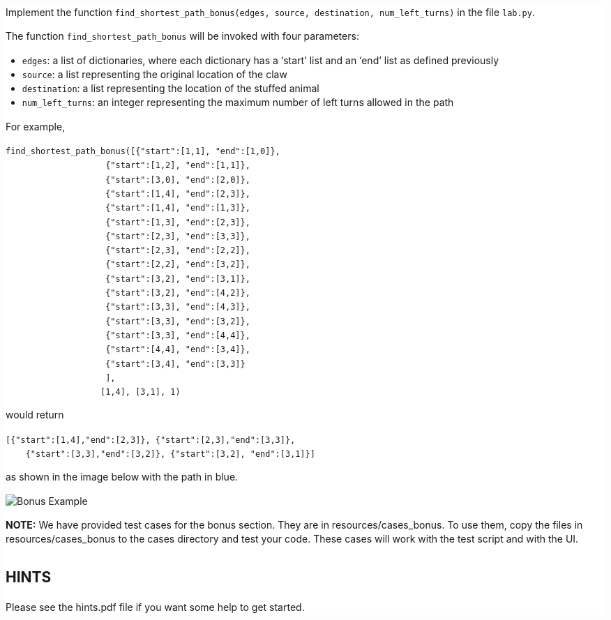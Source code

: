 Implement the function `find_shortest_path_bonus(edges, source, destination, num_left_turns)` in the file `lab.py`.

The function `find_shortest_path_bonus` will be invoked with four parameters:

 - `edges`: a list of dictionaries, where each dictionary has a ‘start’ list and an ‘end’ list as defined previously
 - `source`: a list representing the original location of the claw
 - `destination`: a list representing the location of the stuffed animal
 - `num_left_turns`:  an integer representing the maximum number of left turns allowed in the path

For example,

    find_shortest_path_bonus([{"start":[1,1], "end":[1,0]},
                        {"start":[1,2], "end":[1,1]},
                        {"start":[3,0], "end":[2,0]},
                        {"start":[1,4], "end":[2,3]},
                        {"start":[1,4], "end":[1,3]},
                        {"start":[1,3], "end":[2,3]},
                        {"start":[2,3], "end":[3,3]},
                        {"start":[2,3], "end":[2,2]},
                        {"start":[2,2], "end":[3,2]},
                        {"start":[3,2], "end":[3,1]},
                        {"start":[3,2], "end":[4,2]},
                        {"start":[3,3], "end":[4,3]},
                        {"start":[3,3], "end":[3,2]},
                        {"start":[3,3], "end":[4,4]},
                        {"start":[4,4], "end":[3,4]},
                        {"start":[3,4], "end":[3,3]}
                        ],
                       [1,4], [3,1], 1)


would return 

    [{"start":[1,4],"end":[2,3]}, {"start":[2,3],"end":[3,3]},
        {"start":[3,3],"end":[3,2]}, {"start":[3,2], "end":[3,1]}]

as shown in the image below with the path in blue.

![Bonus Example](markdown_resources/bonus.jpg)

**NOTE:** We have provided test cases for the bonus section.  They are in
resources/cases_bonus.  To use them, copy the files in
resources/cases_bonus to the cases directory and test your code.
These cases will work with the test script and with the UI.  

HINTS 
-----
Please see the hints.pdf file if you want some help to get started.
